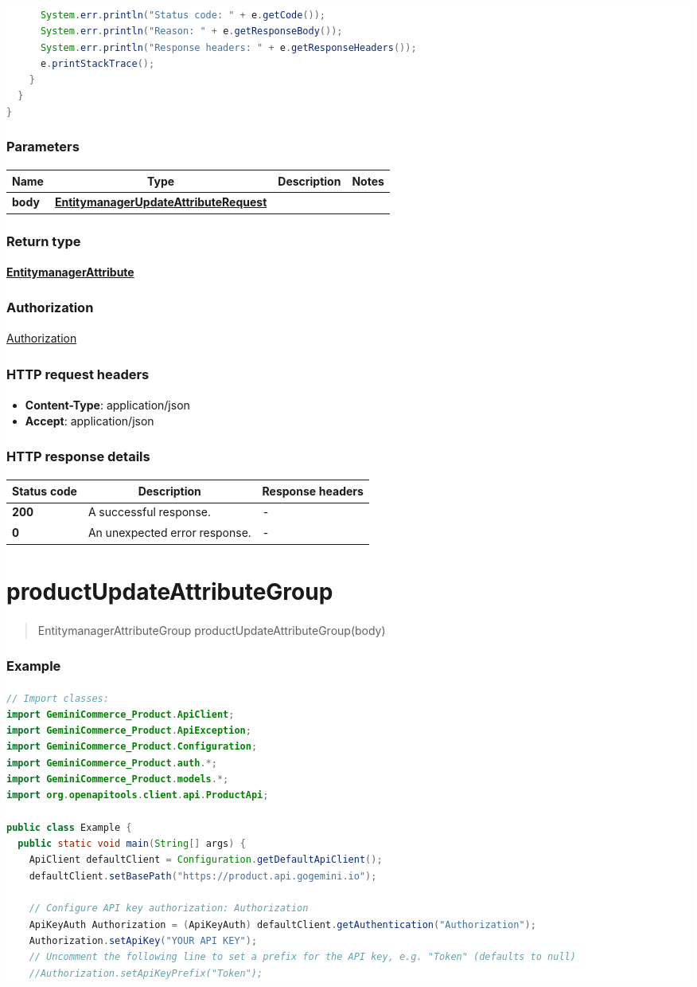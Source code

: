 ```java
      System.err.println("Status code: " + e.getCode());
      System.err.println("Reason: " + e.getResponseBody());
      System.err.println("Response headers: " + e.getResponseHeaders());
      e.printStackTrace();
    }
  }
}
```

### Parameters

| Name | Type | Description  | Notes |
|------------- | ------------- | ------------- | -------------|
| **body** | [**EntitymanagerUpdateAttributeRequest**](EntitymanagerUpdateAttributeRequest.md)|  | |

### Return type

[**EntitymanagerAttribute**](EntitymanagerAttribute.md)

### Authorization

[Authorization](../README.md#Authorization)

### HTTP request headers

 - **Content-Type**: application/json
 - **Accept**: application/json

### HTTP response details
| Status code | Description | Response headers |
|-------------|-------------|------------------|
| **200** | A successful response. |  -  |
| **0** | An unexpected error response. |  -  |

<a id="productUpdateAttributeGroup"></a>
# **productUpdateAttributeGroup**
> EntitymanagerAttributeGroup productUpdateAttributeGroup(body)



### Example
```java
// Import classes:
import GeminiCommerce_Product.ApiClient;
import GeminiCommerce_Product.ApiException;
import GeminiCommerce_Product.Configuration;
import GeminiCommerce_Product.auth.*;
import GeminiCommerce_Product.models.*;
import org.openapitools.client.api.ProductApi;

public class Example {
  public static void main(String[] args) {
    ApiClient defaultClient = Configuration.getDefaultApiClient();
    defaultClient.setBasePath("https://product.api.gogemini.io");
    
    // Configure API key authorization: Authorization
    ApiKeyAuth Authorization = (ApiKeyAuth) defaultClient.getAuthentication("Authorization");
    Authorization.setApiKey("YOUR API KEY");
    // Uncomment the following line to set a prefix for the API key, e.g. "Token" (defaults to null)
    //Authorization.setApiKeyPrefix("Token");
```